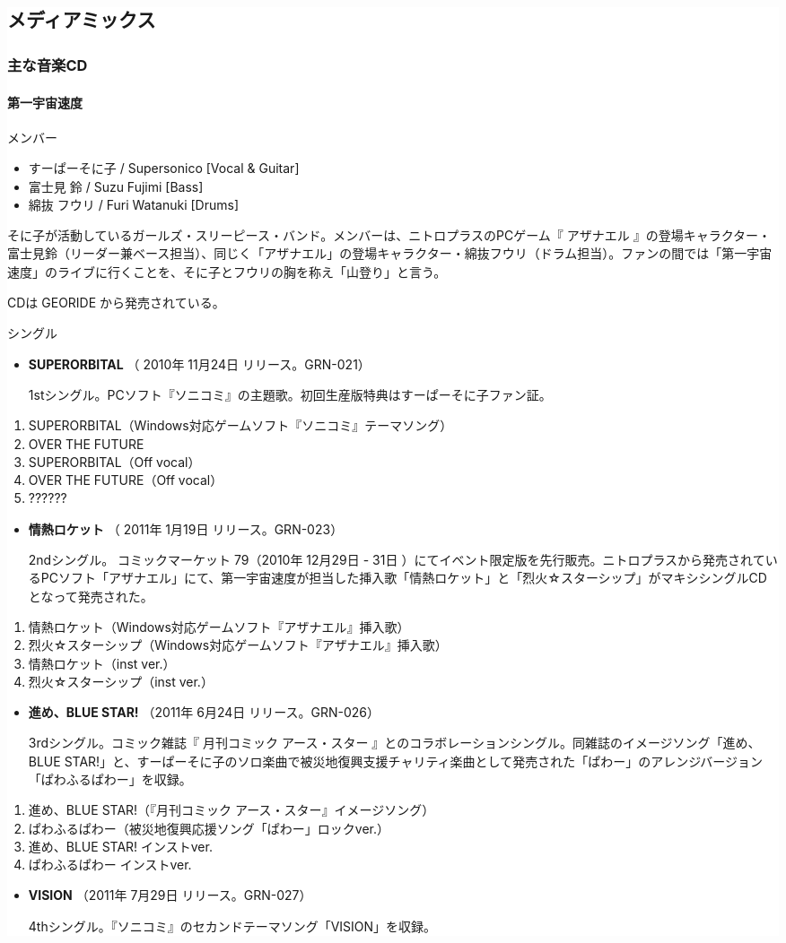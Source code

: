 ##  メディアミックス



###  主な音楽CD



####  第一宇宙速度



メンバー

  * すーぱーそに子 / Supersonico [Vocal & Guitar] 
  * 富士見 鈴 / Suzu Fujimi [Bass] 
  * 綿抜 フウリ / Furi Watanuki [Drums] 

そに子が活動しているガールズ・スリーピース・バンド。メンバーは、ニトロプラスのPCゲーム『  アザナエル
』の登場キャラクター・富士見鈴（リーダー兼ベース担当）、同じく「アザナエル」の登場キャラクター・綿抜フウリ（ドラム担当）。ファンの間では「第一宇宙速度」のライブに行くことを、そに子とフウリの胸を称え「山登り」と言う。

CDは  GEORIDE  から発売されている。

シングル

  * **SUPERORBITAL** （  2010年  11月24日  リリース。GRN-021） 

     1stシングル。PCソフト『ソニコミ』の主題歌。初回生産版特典はすーぱーそに子ファン証。 

  1. SUPERORBITAL（Windows対応ゲームソフト『ソニコミ』テーマソング） 
  2. OVER THE FUTURE 
  3. SUPERORBITAL（Off vocal） 
  4. OVER THE FUTURE（Off vocal） 
  5. ?????? 

  * **情熱ロケット** （  2011年  1月19日  リリース。GRN-023） 

     2ndシングル。  コミックマーケット  79（2010年  12月29日  \-  31日  ）にてイベント限定版を先行販売。ニトロプラスから発売されているPCソフト「アザナエル」にて、第一宇宙速度が担当した挿入歌「情熱ロケット」と「烈火☆スターシップ」がマキシシングルCDとなって発売された。 

  1. 情熱ロケット（Windows対応ゲームソフト『アザナエル』挿入歌） 
  2. 烈火☆スターシップ（Windows対応ゲームソフト『アザナエル』挿入歌） 
  3. 情熱ロケット（inst ver.） 
  4. 烈火☆スターシップ（inst ver.） 

  * **進め、BLUE STAR!** （2011年  6月24日  リリース。GRN-026） 

     3rdシングル。コミック雑誌『  月刊コミック アース・スター  』とのコラボレーションシングル。同雑誌のイメージソング「進め、BLUE STAR!」と、すーぱーそに子のソロ楽曲で被災地復興支援チャリティ楽曲として発売された「ぱわー」のアレンジバージョン「ぱわふるぱわー」を収録。 

  1. 進め、BLUE STAR!（『月刊コミック アース・スター』イメージソング） 
  2. ぱわふるぱわー（被災地復興応援ソング「ぱわー」ロックver.） 
  3. 進め、BLUE STAR! インストver. 
  4. ぱわふるぱわー インストver. 

  * **VISION** （2011年  7月29日  リリース。GRN-027） 

     4thシングル。『ソニコミ』のセカンドテーマソング「VISION」を収録。 
